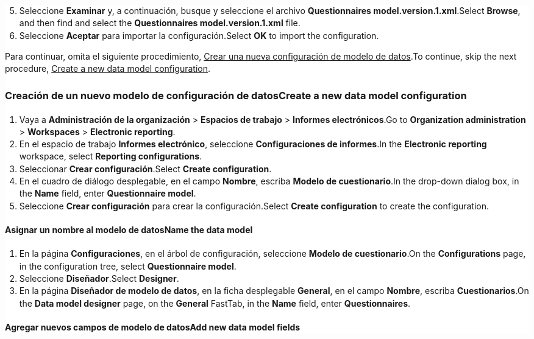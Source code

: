 5. <span data-ttu-id="0f815-224">Seleccione **Examinar** y, a continuación, busque y seleccione el archivo **Questionnaires model.version.1.xml**.</span><span class="sxs-lookup"><span data-stu-id="0f815-224">Select **Browse**, and then find and select the **Questionnaires model.version.1.xml** file.</span></span>
6. <span data-ttu-id="0f815-225">Seleccione **Aceptar** para importar la configuración.</span><span class="sxs-lookup"><span data-stu-id="0f815-225">Select **OK** to import the configuration.</span></span>

<span data-ttu-id="0f815-226">Para continuar, omita el siguiente procedimiento, [Crear una nueva configuración de modelo de datos](#DesignDataModel).</span><span class="sxs-lookup"><span data-stu-id="0f815-226">To continue, skip the next procedure, [Create a new data model configuration](#DesignDataModel).</span></span>

### <a name="create-a-new-data-model-configuration"></a><a name="DesignDataModel"></a><span data-ttu-id="0f815-227">Creación de un nuevo modelo de configuración de datos</span><span class="sxs-lookup"><span data-stu-id="0f815-227">Create a new data model configuration</span></span>

1. <span data-ttu-id="0f815-228">Vaya a **Administración de la organización** \> **Espacios de trabajo** \> **Informes electrónicos**.</span><span class="sxs-lookup"><span data-stu-id="0f815-228">Go to **Organization administration** \> **Workspaces** \> **Electronic reporting**.</span></span>
2. <span data-ttu-id="0f815-229">En el espacio de trabajo **Informes electrónico**, seleccione **Configuraciones de informes**.</span><span class="sxs-lookup"><span data-stu-id="0f815-229">In the **Electronic reporting** workspace, select **Reporting configurations**.</span></span>
3. <span data-ttu-id="0f815-230">Seleccionar **Crear configuración**.</span><span class="sxs-lookup"><span data-stu-id="0f815-230">Select **Create configuration**.</span></span>
4. <span data-ttu-id="0f815-231">En el cuadro de diálogo desplegable, en el campo **Nombre**, escriba **Modelo de cuestionario**.</span><span class="sxs-lookup"><span data-stu-id="0f815-231">In the drop-down dialog box, in the **Name** field, enter **Questionnaire model**.</span></span>
5. <span data-ttu-id="0f815-232">Seleccione **Crear configuración** para crear la configuración.</span><span class="sxs-lookup"><span data-stu-id="0f815-232">Select **Create configuration** to create the configuration.</span></span>

#### <a name="name-the-data-model"></a><a name="NameDataModel"></a><span data-ttu-id="0f815-233">Asignar un nombre al modelo de datos</span><span class="sxs-lookup"><span data-stu-id="0f815-233">Name the data model</span></span>

1. <span data-ttu-id="0f815-234">En la página **Configuraciones**, en el árbol de configuración, seleccione **Modelo de cuestionario**.</span><span class="sxs-lookup"><span data-stu-id="0f815-234">On the **Configurations** page, in the configuration tree, select **Questionnaire model**.</span></span>
2. <span data-ttu-id="0f815-235">Seleccione **Diseñador**.</span><span class="sxs-lookup"><span data-stu-id="0f815-235">Select **Designer**.</span></span>
3. <span data-ttu-id="0f815-236">En la página **Diseñador de modelo de datos**, en la ficha desplegable **General**, en el campo **Nombre**, escriba <a name="DataModeName"></a>**Cuestionarios**.</span><span class="sxs-lookup"><span data-stu-id="0f815-236">On the **Data model designer** page, on the **General** FastTab, in the **Name** field, enter <a name="DataModeName"></a>**Questionnaires**.</span></span>

#### <a name="add-new-data-model-fields"></a><a name="FieldsEntry"></a><span data-ttu-id="0f815-237">Agregar nuevos campos de modelo de datos</span><span class="sxs-lookup"><span data-stu-id="0f815-237">Add new data model fields</span></span>
